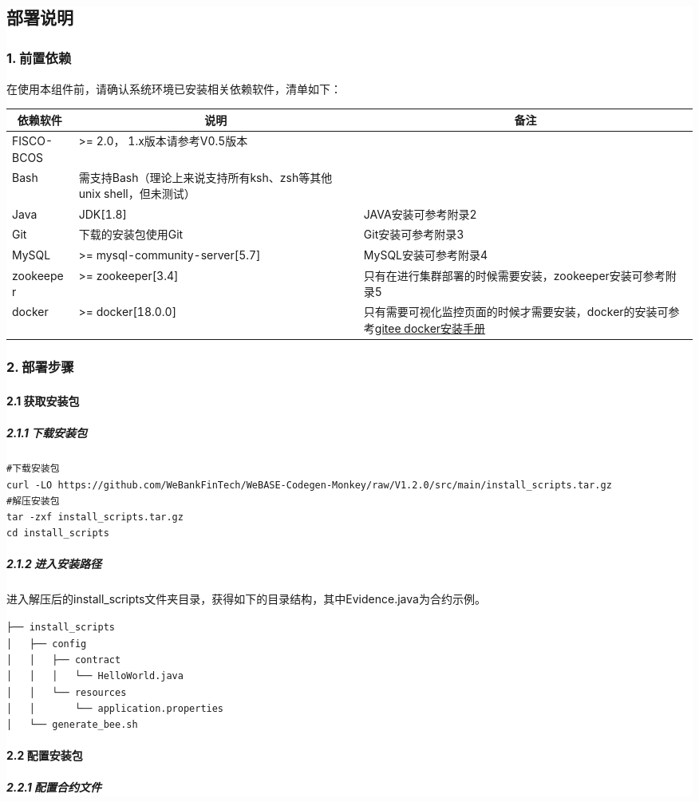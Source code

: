 ## 部署说明

### 1. 前置依赖

在使用本组件前，请确认系统环境已安装相关依赖软件，清单如下：

| 依赖软件 | 说明 |备注|
| --- | --- | --- |
| FISCO-BCOS | >= 2.0， 1.x版本请参考V0.5版本 |
| Bash | 需支持Bash（理论上来说支持所有ksh、zsh等其他unix shell，但未测试）|
| Java | JDK[1.8] |JAVA安装可参考附录2|
| Git | 下载的安装包使用Git | Git安装可参考附录3|
| MySQL | >= mysql-community-server[5.7] | MySQL安装可参考附录4|
| zookeeper | >= zookeeper[3.4] | 只有在进行集群部署的时候需要安装，zookeeper安装可参考附录5|
| docker    | >= docker[18.0.0] | 只有需要可视化监控页面的时候才需要安装，docker的安装可参考[gitee docker安装手册](https://docker_practice.gitee.io/install/centos.html) |

### 2. 部署步骤

#### 2.1 获取安装包

##### 2.1.1 下载安装包

```shell
#下载安装包
curl -LO https://github.com/WeBankFinTech/WeBASE-Codegen-Monkey/raw/V1.2.0/src/main/install_scripts.tar.gz
#解压安装包
tar -zxf install_scripts.tar.gz 
cd install_scripts
```

##### 2.1.2 进入安装路径

进入解压后的install_scripts文件夹目录，获得如下的目录结构，其中Evidence.java为合约示例。

```
├── install_scripts
│   ├── config
│   │   ├── contract
│   │   │   └── HelloWorld.java
│   │   └── resources
│   │       └── application.properties
│   └── generate_bee.sh
```

#### 2.2 配置安装包

##### 2.2.1 配置合约文件
